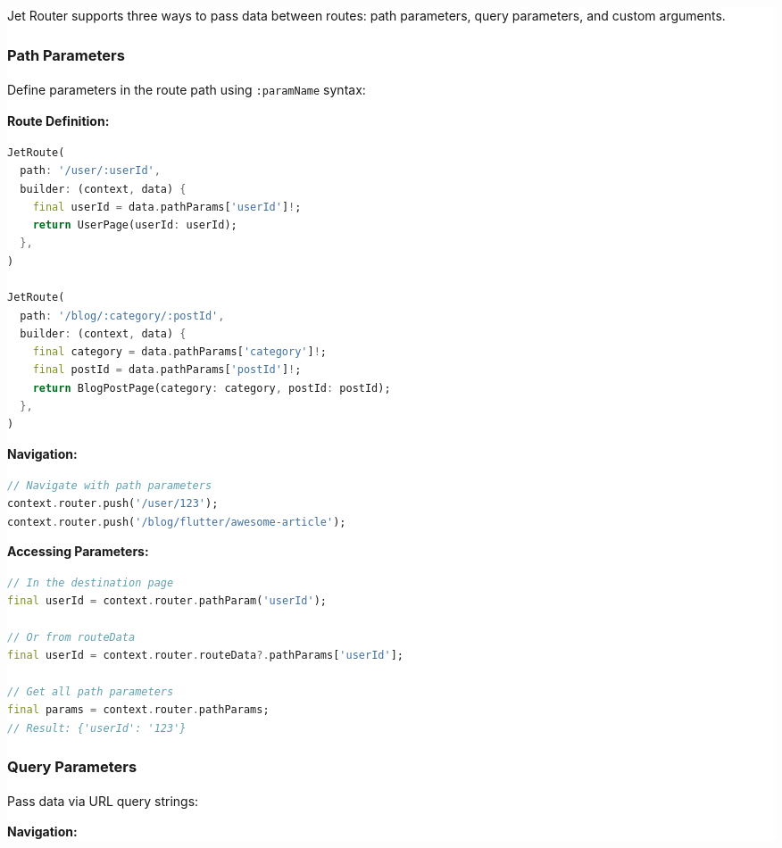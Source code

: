 Jet Router supports three ways to pass data between routes: path parameters, query parameters, and custom arguments.

### Path Parameters

Define parameters in the route path using `:paramName` syntax:

**Route Definition:**

```dart
JetRoute(
  path: '/user/:userId',
  builder: (context, data) {
    final userId = data.pathParams['userId']!;
    return UserPage(userId: userId);
  },
)

JetRoute(
  path: '/blog/:category/:postId',
  builder: (context, data) {
    final category = data.pathParams['category']!;
    final postId = data.pathParams['postId']!;
    return BlogPostPage(category: category, postId: postId);
  },
)
```

**Navigation:**

```dart
// Navigate with path parameters
context.router.push('/user/123');
context.router.push('/blog/flutter/awesome-article');
```

**Accessing Parameters:**

```dart
// In the destination page
final userId = context.router.pathParam('userId');

// Or from routeData
final userId = context.router.routeData?.pathParams['userId'];

// Get all path parameters
final params = context.router.pathParams;
// Result: {'userId': '123'}
```

### Query Parameters

Pass data via URL query strings:

**Navigation:**
